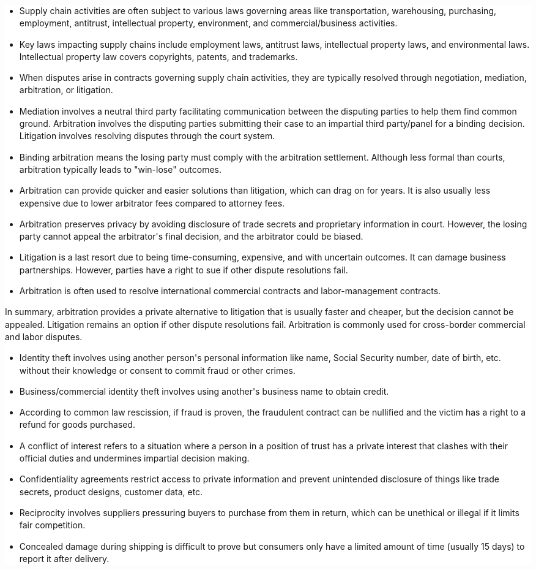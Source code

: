  

- Supply chain activities are often subject to various laws governing areas like transportation, warehousing, purchasing, employment, antitrust, intellectual property, environment, and commercial/business activities. 

- Key laws impacting supply chains include employment laws, antitrust laws, intellectual property laws, and environmental laws. Intellectual property law covers copyrights, patents, and trademarks.

- When disputes arise in contracts governing supply chain activities, they are typically resolved through negotiation, mediation, arbitration, or litigation. 

- Mediation involves a neutral third party facilitating communication between the disputing parties to help them find common ground. Arbitration involves the disputing parties submitting their case to an impartial third party/panel for a binding decision. Litigation involves resolving disputes through the court system.

 

- Binding arbitration means the losing party must comply with the arbitration settlement. Although less formal than courts, arbitration typically leads to "win-lose" outcomes. 

- Arbitration can provide quicker and easier solutions than litigation, which can drag on for years. It is also usually less expensive due to lower arbitrator fees compared to attorney fees. 

- Arbitration preserves privacy by avoiding disclosure of trade secrets and proprietary information in court. However, the losing party cannot appeal the arbitrator's final decision, and the arbitrator could be biased.

- Litigation is a last resort due to being time-consuming, expensive, and with uncertain outcomes. It can damage business partnerships. However, parties have a right to sue if other dispute resolutions fail. 

- Arbitration is often used to resolve international commercial contracts and labor-management contracts.

In summary, arbitration provides a private alternative to litigation that is usually faster and cheaper, but the decision cannot be appealed. Litigation remains an option if other dispute resolutions fail. Arbitration is commonly used for cross-border commercial and labor disputes.

 

- Identity theft involves using another person's personal information like name, Social Security number, date of birth, etc. without their knowledge or consent to commit fraud or other crimes. 

- Business/commercial identity theft involves using another's business name to obtain credit. 

- According to common law rescission, if fraud is proven, the fraudulent contract can be nullified and the victim has a right to a refund for goods purchased.

- A conflict of interest refers to a situation where a person in a position of trust has a private interest that clashes with their official duties and undermines impartial decision making. 

- Confidentiality agreements restrict access to private information and prevent unintended disclosure of things like trade secrets, product designs, customer data, etc. 

- Reciprocity involves suppliers pressuring buyers to purchase from them in return, which can be unethical or illegal if it limits fair competition. 

- Concealed damage during shipping is difficult to prove but consumers only have a limited amount of time (usually 15 days) to report it after delivery.
